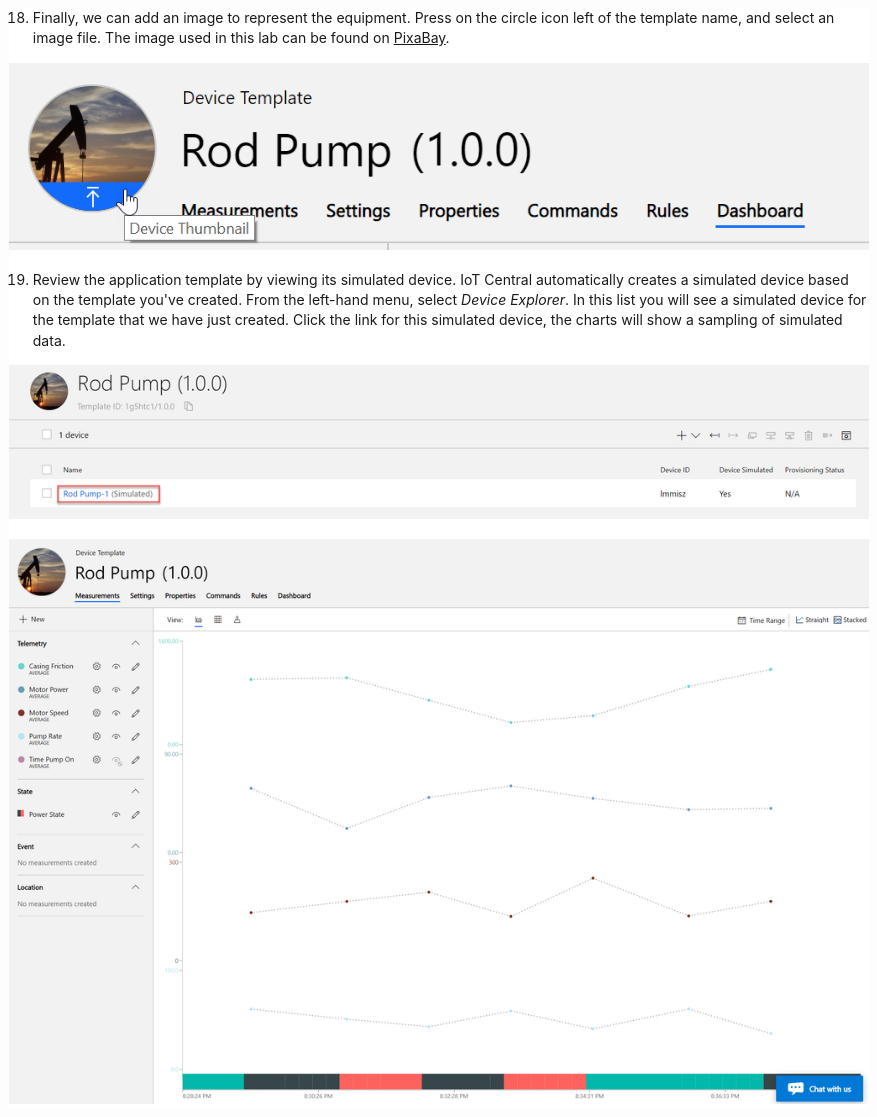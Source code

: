 18. Finally, we can add an image to represent the equipment. Press on the circle icon left of the template name, and select an image file. The image used in this lab can be found on [PixaBay](https://pixabay.com/photos/pumpjack-texas-oil-rig-pump-591934/).

![Device Template Thumbnail](../Media/device-template-thumbnail.png)

19. Review the application template by viewing its simulated device. IoT Central automatically creates a simulated device based on the template you've created. From the left-hand menu, select *Device Explorer*. In this list you will see a simulated device for the template that we have just created. Click the link for this simulated device, the charts will show a sampling of simulated data. 

![Device List - Simulated](../Media/iot-central-simulated-rod-pump.png)

![Simulated Measurements](../Media/simulated-measurements.png)
